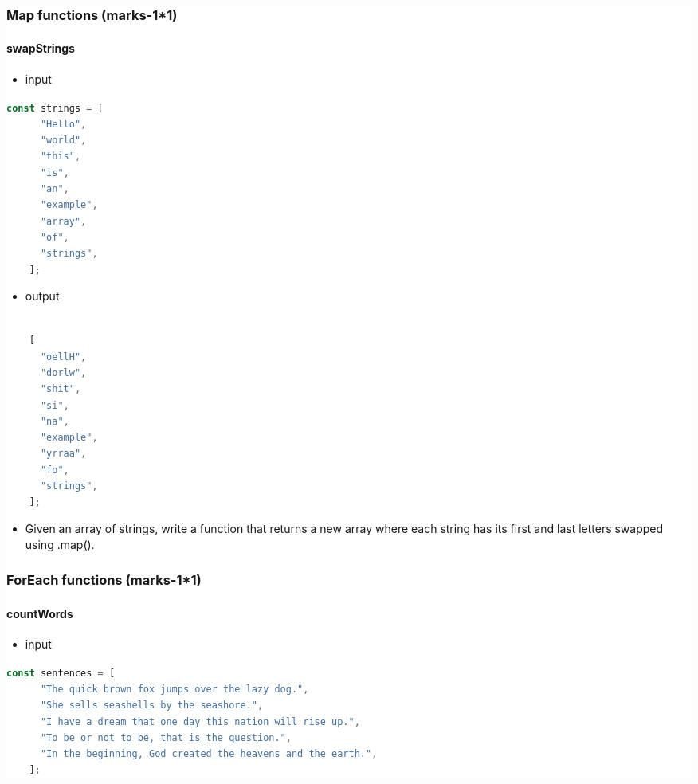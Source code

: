 ### Map functions (marks-1*1)

#### swapStrings
- input

```javascript
const strings = [
      "Hello",
      "world",
      "this",
      "is",
      "an",
      "example",
      "array",
      "of",
      "strings",
    ];

```

- output

```javascript

    [
      "oellH",
      "dorlw",
      "shit",
      "si",
      "na",
      "example",
      "yrraa",
      "fo",
      "strings",
    ];

```
- Given an array of strings, write a function that returns a new array where each string has its first and last letters swapped using .map().



### ForEach functions (marks-1\*1)

#### countWords
- input

```javascript
const sentences = [
      "The quick brown fox jumps over the lazy dog.",
      "She sells seashells by the seashore.",
      "I have a dream that one day this nation will rise up.",
      "To be or not to be, that is the question.",
      "In the beginning, God created the heavens and the earth.",
    ];

```
